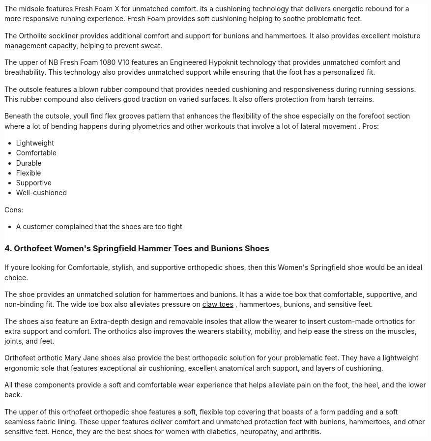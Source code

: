 The midsole features Fresh Foam X for unmatched comfort. its a cushioning technology that delivers energetic rebound for a more responsive running experience. Fresh Foam provides soft cushioning helping to soothe problematic feet.

The Ortholite sockliner provides additional comfort and support for bunions and hammertoes. It also provides excellent moisture management capacity, helping to prevent sweat.

The upper of NB Fresh Foam 1080 V10 features an Engineered Hypoknit technology that provides unmatched comfort and breathability. This technology also provides unmatched support while ensuring that the foot has a personalized fit.

The outsole features a blown rubber compound that provides needed cushioning and responsiveness during running sessions. This rubber compound also delivers good traction on varied surfaces. It also offers protection from harsh terrains.

Beneath the outsole, youll find flex grooves pattern that enhances the flexibility of the shoe especially on the forefoot section where a lot of bending happens during
plyometrics
and other workouts that involve a lot of
lateral movement
.
Pros:
- Lightweight
- Comfortable
- Durable
- Flexible
- Supportive
- Well-cushioned

Cons:
- A customer complained that the shoes are too tight

### [4. Orthofeet Women's Springfield Hammer Toes and Bunions Shoes](https://www.amazon.com/dp/B001O990RU/?tag=p-policy-20)
If youre looking for Comfortable, stylish, and supportive orthopedic shoes, then this Women's Springfield shoe would be an ideal choice.

The shoe provides an unmatched solution for hammertoes and bunions. It has a wide toe box that comfortable, supportive, and non-binding fit. The wide toe box also alleviates pressure on
[claw toes](https://pestpolicy.com/best-shoes-for-claw-toes/)
, hammertoes, bunions, and sensitive feet.

The shoes also feature an Extra-depth design and removable insoles that allow the wearer to insert custom-made orthotics for extra support and comfort. The orthotics also improves the wearers stability, mobility, and help ease the stress on the muscles, joints, and feet.

Orthofeet orthotic Mary Jane shoes also provide the best orthopedic solution for your problematic feet. They have a lightweight ergonomic sole that features exceptional air cushioning, excellent anatomical arch support, and layers of cushioning.

All these components provide a soft and comfortable wear experience that helps alleviate pain on the foot, the heel, and the lower back.

The upper of this orthofeet orthopedic shoe features a soft, flexible top covering that boasts of a form padding and a soft seamless fabric lining. These upper features deliver comfort and unmatched protection feet with bunions, hammertoes, and other sensitive feet. Hence, they are the best shoes for women with diabetics, neuropathy, and arthritis.
